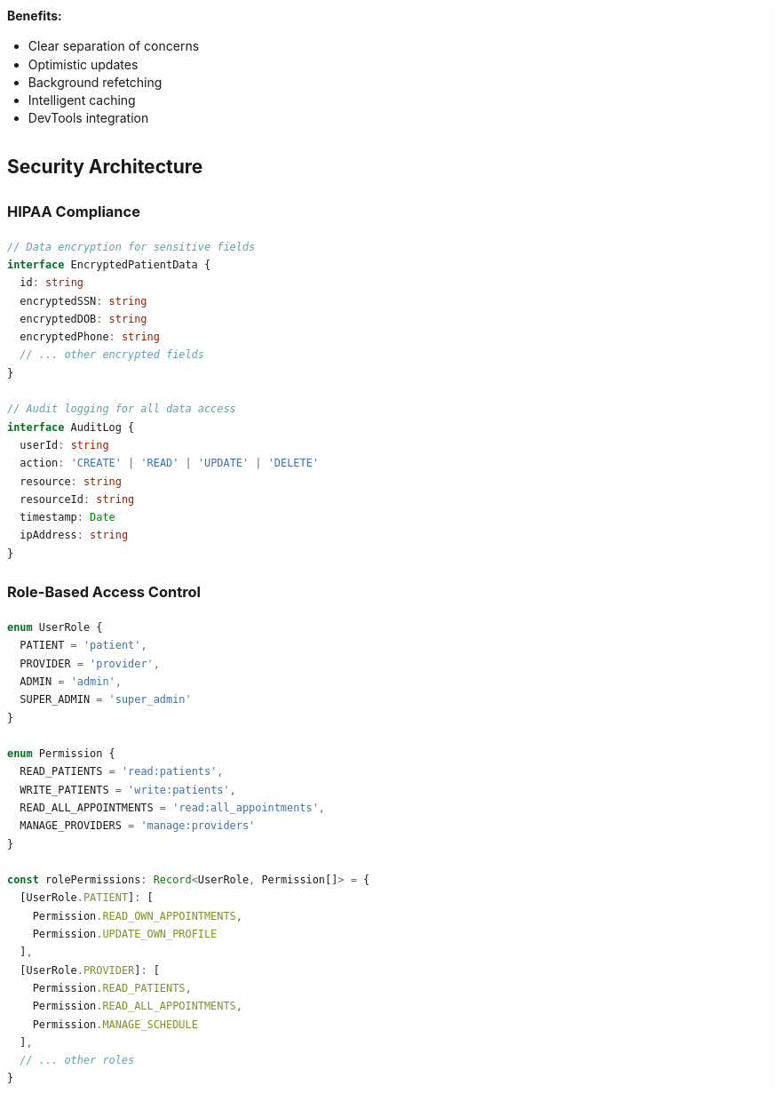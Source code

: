 **Benefits:**
- Clear separation of concerns
- Optimistic updates
- Background refetching
- Intelligent caching
- DevTools integration

## Security Architecture

### HIPAA Compliance

```typescript
// Data encryption for sensitive fields
interface EncryptedPatientData {
  id: string
  encryptedSSN: string
  encryptedDOB: string
  encryptedPhone: string
  // ... other encrypted fields
}

// Audit logging for all data access
interface AuditLog {
  userId: string
  action: 'CREATE' | 'READ' | 'UPDATE' | 'DELETE'
  resource: string
  resourceId: string
  timestamp: Date
  ipAddress: string
}
```

### Role-Based Access Control

```typescript
enum UserRole {
  PATIENT = 'patient',
  PROVIDER = 'provider',
  ADMIN = 'admin',
  SUPER_ADMIN = 'super_admin'
}

enum Permission {
  READ_PATIENTS = 'read:patients',
  WRITE_PATIENTS = 'write:patients',
  READ_ALL_APPOINTMENTS = 'read:all_appointments',
  MANAGE_PROVIDERS = 'manage:providers'
}

const rolePermissions: Record<UserRole, Permission[]> = {
  [UserRole.PATIENT]: [
    Permission.READ_OWN_APPOINTMENTS,
    Permission.UPDATE_OWN_PROFILE
  ],
  [UserRole.PROVIDER]: [
    Permission.READ_PATIENTS,
    Permission.READ_ALL_APPOINTMENTS,
    Permission.MANAGE_SCHEDULE
  ],
  // ... other roles
}
```
